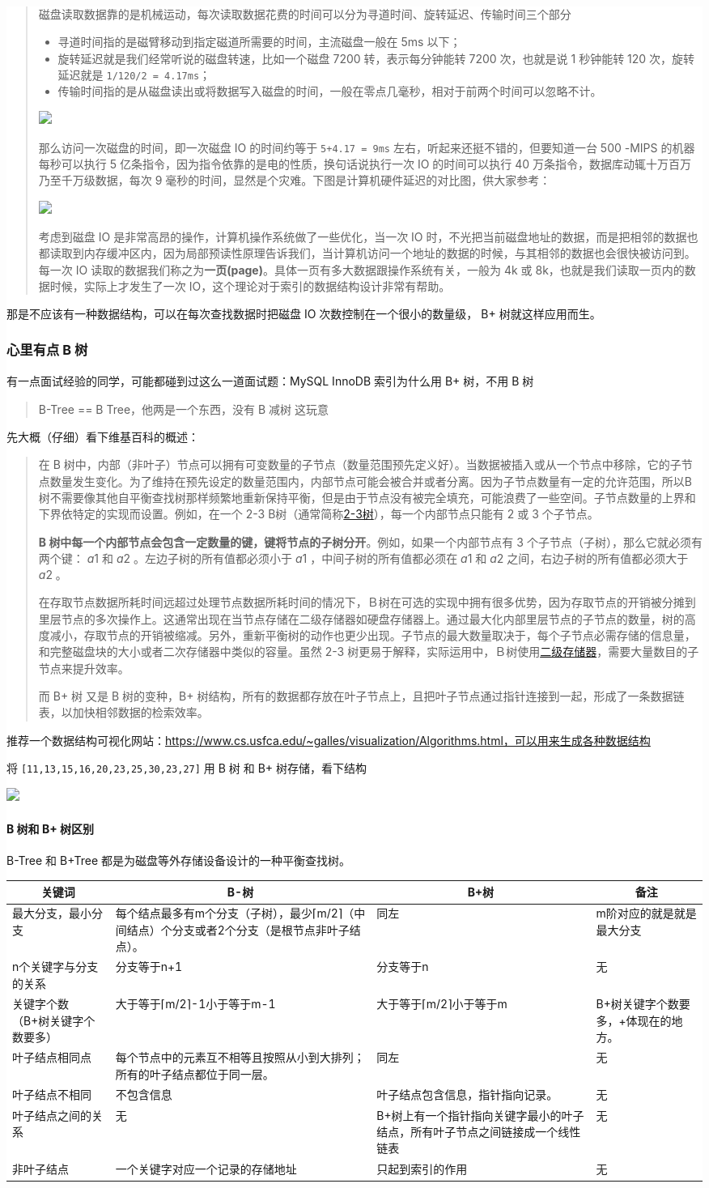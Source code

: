 > 磁盘读取数据靠的是机械运动，每次读取数据花费的时间可以分为寻道时间、旋转延迟、传输时间三个部分
>
> - 寻道时间指的是磁臂移动到指定磁道所需要的时间，主流磁盘一般在 5ms 以下；
> - 旋转延迟就是我们经常听说的磁盘转速，比如一个磁盘 7200 转，表示每分钟能转 7200 次，也就是说 1 秒钟能转 120 次，旋转延迟就是 `1/120/2 = 4.17ms`；
> - 传输时间指的是从磁盘读出或将数据写入磁盘的时间，一般在零点几毫秒，相对于前两个时间可以忽略不计。
>
> ![](https://img.starfish.ink/mysql/disk-io.png)
>
> 那么访问一次磁盘的时间，即一次磁盘 IO 的时间约等于 `5+4.17 = 9ms` 左右，听起来还挺不错的，但要知道一台 500 -MIPS 的机器每秒可以执行 5 亿条指令，因为指令依靠的是电的性质，换句话说执行一次 IO 的时间可以执行 40 万条指令，数据库动辄十万百万乃至千万级数据，每次 9 毫秒的时间，显然是个灾难。下图是计算机硬件延迟的对比图，供大家参考：
>
> ![](https://img.starfish.ink/mysql/7f46a0a4.png)
>
> 考虑到磁盘 IO 是非常高昂的操作，计算机操作系统做了一些优化，当一次 IO 时，不光把当前磁盘地址的数据，而是把相邻的数据也都读取到内存缓冲区内，因为局部预读性原理告诉我们，当计算机访问一个地址的数据的时候，与其相邻的数据也会很快被访问到。每一次 IO 读取的数据我们称之为**一页(page)**。具体一页有多大数据跟操作系统有关，一般为 4k 或 8k，也就是我们读取一页内的数据时候，实际上才发生了一次 IO，这个理论对于索引的数据结构设计非常有帮助。 
>



那是不应该有一种数据结构，可以在每次查找数据时把磁盘 IO 次数控制在一个很小的数量级， B+ 树就这样应用而生。

### 心里有点 B 树

有一点面试经验的同学，可能都碰到过这么一道面试题：MySQL InnoDB  索引为什么用 B+ 树，不用 B 树

> B-Tree == B Tree，他两是一个东西，没有 B 减树 这玩意

先大概（仔细）看下维基百科的概述：

> 在 B 树中，内部（非叶子）节点可以拥有可变数量的子节点（数量范围预先定义好）。当数据被插入或从一个节点中移除，它的子节点数量发生变化。为了维持在预先设定的数量范围内，内部节点可能会被合并或者分离。因为子节点数量有一定的允许范围，所以B 树不需要像其他自平衡查找树那样频繁地重新保持平衡，但是由于节点没有被完全填充，可能浪费了一些空间。子节点数量的上界和下界依特定的实现而设置。例如，在一个 2-3 B树（通常简称[2-3树](https://zh.wikipedia.org/wiki/2-3树)），每一个内部节点只能有 2 或 3 个子节点。
>
> **B 树中每一个内部节点会包含一定数量的键，键将节点的子树分开**。例如，如果一个内部节点有 3 个子节点（子树），那么它就必须有两个键： *a*1 和 *a*2 。左边子树的所有值都必须小于 *a*1 ，中间子树的所有值都必须在 *a*1 和 *a*2 之间，右边子树的所有值都必须大于 *a*2 。
>
> 在存取节点数据所耗时间远超过处理节点数据所耗时间的情况下，Ｂ树在可选的实现中拥有很多优势，因为存取节点的开销被分摊到里层节点的多次操作上。这通常出现在当节点存储在二级存储器如硬盘存储器上。通过最大化内部里层节点的子节点的数量，树的高度减小，存取节点的开销被缩减。另外，重新平衡树的动作也更少出现。子节点的最大数量取决于，每个子节点必需存储的信息量，和完整磁盘块的大小或者二次存储器中类似的容量。虽然 2-3 树更易于解释，实际运用中，Ｂ树使用[二级存储器](https://zh.wikipedia.org/w/index.php?title=二级存储器&action=edit&redlink=1)，需要大量数目的子节点来提升效率。
>
> 而 B+ 树 又是 B 树的变种，B+ 树结构，所有的数据都存放在叶子节点上，且把叶子节点通过指针连接到一起，形成了一条数据链表，以加快相邻数据的检索效率。

推荐一个数据结构可视化网站：https://www.cs.usfca.edu/~galles/visualization/Algorithms.html，可以用来生成各种数据结构

将 `[11,13,15,16,20,23,25,30,23,27]` 用 B 树 和 B+ 树存储，看下结构

![](https://img.starfish.ink/mysql/BTree-vs-B%2BTree.png)

#### **B 树和 B+ 树区别**

B-Tree 和 B+Tree  都是为磁盘等外存储设备设计的一种平衡查找树。

| 关键词                           | B-树                                                         | B+树                                                         | 备注                                |
| -------------------------------- | ------------------------------------------------------------ | ------------------------------------------------------------ | ----------------------------------- |
| 最大分支，最小分支               | 每个结点最多有m个分支（子树），最少⌈m/2⌉（中间结点）个分支或者2个分支（是根节点非叶子结点）。 | 同左                                                         | m阶对应的就是就是最大分支           |
| n个关键字与分支的关系            | 分支等于n+1                                                  | 分支等于n                                                    | 无                                  |
| 关键字个数（B+树关键字个数要多） | 大于等于⌈m/2⌉-1小于等于m-1                                   | 大于等于⌈m/2⌉小于等于m                                       | B+树关键字个数要多，+体现在的地方。 |
| 叶子结点相同点                   | 每个节点中的元素互不相等且按照从小到大排列；所有的叶子结点都位于同一层。 | 同左                                                         | 无                                  |
| 叶子结点不相同                   | 不包含信息                                                   | 叶子结点包含信息，指针指向记录。                             | 无                                  |
| 叶子结点之间的关系               | 无                                                           | B+树上有一个指针指向关键字最小的叶子结点，所有叶子节点之间链接成一个线性链表 | 无                                  |
| 非叶子结点                       | 一个关键字对应一个记录的存储地址                             | 只起到索引的作用                                             | 无                                  |